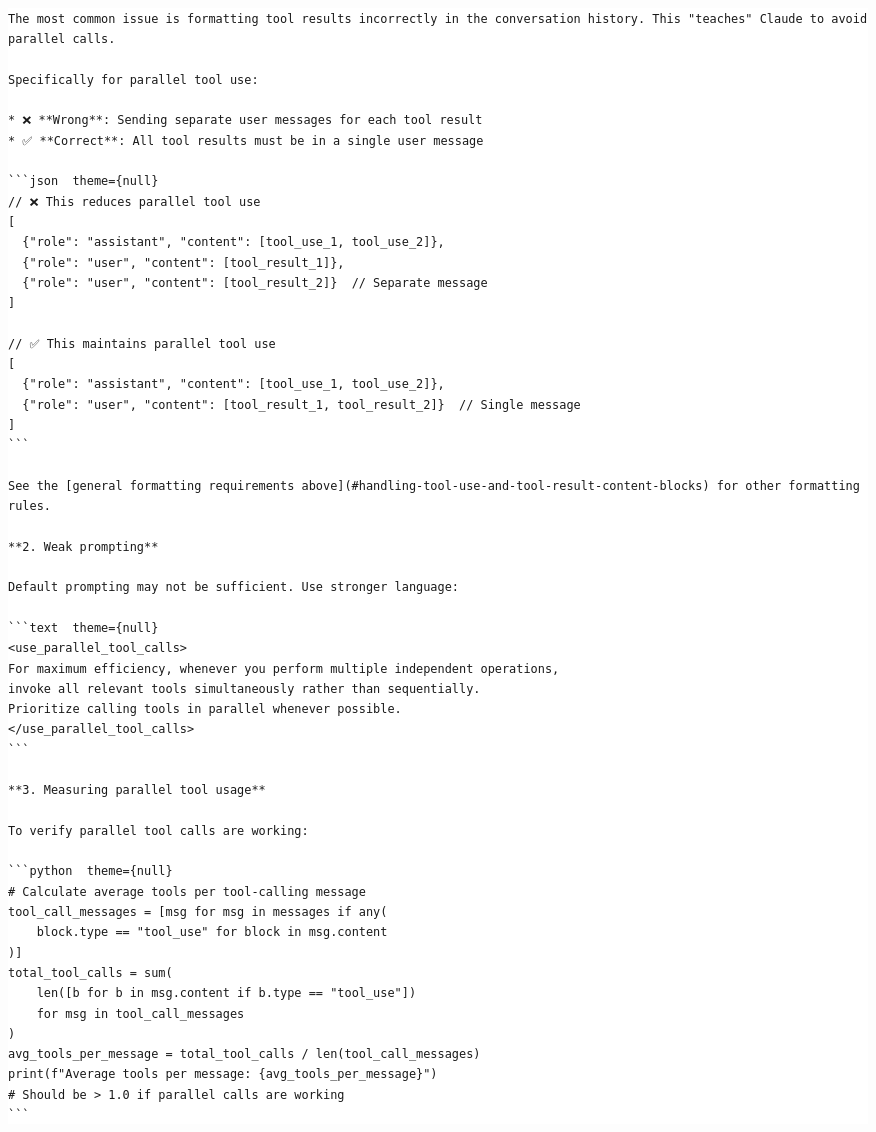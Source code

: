     The most common issue is formatting tool results incorrectly in the conversation history. This "teaches" Claude to avoid parallel calls.

    Specifically for parallel tool use:

    * ❌ **Wrong**: Sending separate user messages for each tool result
    * ✅ **Correct**: All tool results must be in a single user message

    ```json  theme={null}
    // ❌ This reduces parallel tool use
    [
      {"role": "assistant", "content": [tool_use_1, tool_use_2]},
      {"role": "user", "content": [tool_result_1]},
      {"role": "user", "content": [tool_result_2]}  // Separate message
    ]

    // ✅ This maintains parallel tool use
    [
      {"role": "assistant", "content": [tool_use_1, tool_use_2]},
      {"role": "user", "content": [tool_result_1, tool_result_2]}  // Single message
    ]
    ```

    See the [general formatting requirements above](#handling-tool-use-and-tool-result-content-blocks) for other formatting rules.

    **2. Weak prompting**

    Default prompting may not be sufficient. Use stronger language:

    ```text  theme={null}
    <use_parallel_tool_calls>
    For maximum efficiency, whenever you perform multiple independent operations,
    invoke all relevant tools simultaneously rather than sequentially.
    Prioritize calling tools in parallel whenever possible.
    </use_parallel_tool_calls>
    ```

    **3. Measuring parallel tool usage**

    To verify parallel tool calls are working:

    ```python  theme={null}
    # Calculate average tools per tool-calling message
    tool_call_messages = [msg for msg in messages if any(
        block.type == "tool_use" for block in msg.content
    )]
    total_tool_calls = sum(
        len([b for b in msg.content if b.type == "tool_use"])
        for msg in tool_call_messages
    )
    avg_tools_per_message = total_tool_calls / len(tool_call_messages)
    print(f"Average tools per message: {avg_tools_per_message}")
    # Should be > 1.0 if parallel calls are working
    ```
